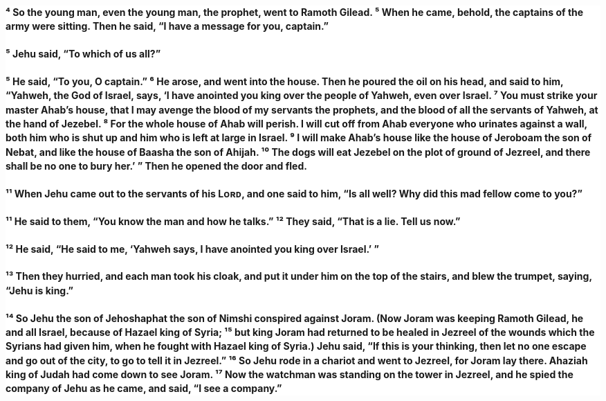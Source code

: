 
#### ⁴ So the young man, even the young man, the prophet, went to Ramoth Gilead. ⁵ When he came, behold, the captains of the army were sitting. Then he said, “I have a message for you, captain.” 


#### ⁵ Jehu said, “To which of us all?” 


#### ⁵ He said, “To you, O captain.” ⁶ He arose, and went into the house. Then he poured the oil on his head, and said to him, “Yahweh, the God of Israel, says, ‘I have anointed you king over the people of Yahweh, even over Israel. ⁷ You must strike your master Ahab’s house, that I may avenge the blood of my servants the prophets, and the blood of all the servants of Yahweh, at the hand of Jezebel. ⁸ For the whole house of Ahab will perish. I will cut off from Ahab everyone who urinates against a wall, both him who is shut up and him who is left at large in Israel. ⁹ I will make Ahab’s house like the house of Jeroboam the son of Nebat, and like the house of Baasha the son of Ahijah. ¹⁰ The dogs will eat Jezebel on the plot of ground of Jezreel, and there shall be no one to bury her.’ ” Then he opened the door and fled. 


#### ¹¹ When Jehu came out to the servants of his Lᴏʀᴅ, and one said to him, “Is all well? Why did this mad fellow come to you?” 


#### ¹¹ He said to them, “You know the man and how he talks.” ¹² They said, “That is a lie. Tell us now.” 


#### ¹² He said, “He said to me, ‘Yahweh says, I have anointed you king over Israel.’ ” 


#### ¹³ Then they hurried, and each man took his cloak, and put it under him on the top of the stairs, and blew the trumpet, saying, “Jehu is king.” 


#### ¹⁴ So Jehu the son of Jehoshaphat the son of Nimshi conspired against Joram. (Now Joram was keeping Ramoth Gilead, he and all Israel, because of Hazael king of Syria; ¹⁵ but king Joram had returned to be healed in Jezreel of the wounds which the Syrians had given him, when he fought with Hazael king of Syria.) Jehu said, “If this is your thinking, then let no one escape and go out of the city, to go to tell it in Jezreel.” ¹⁶ So Jehu rode in a chariot and went to Jezreel, for Joram lay there. Ahaziah king of Judah had come down to see Joram. ¹⁷ Now the watchman was standing on the tower in Jezreel, and he spied the company of Jehu as he came, and said, “I see a company.” 
